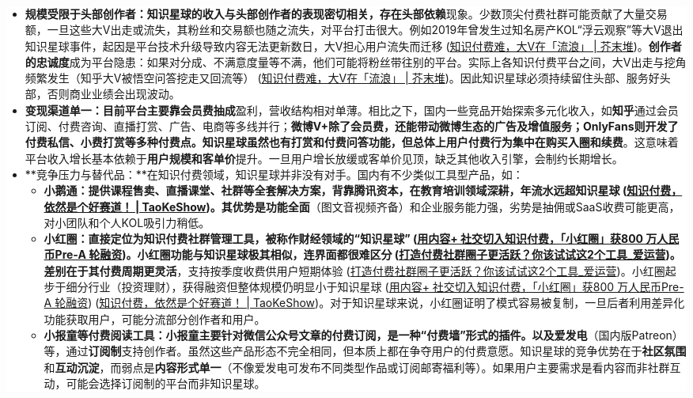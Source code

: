 - **规模受限于头部创作者：**知识星球的收入与头部创作者的表现密切相关，存在**头部依赖**现象。少数顶尖付费社群可能贡献了大量交易额，一旦这些大V出走或流失，其粉丝和交易额也随之流失，对平台打击很大。例如2019年曾发生过知名房产KOL“浮云观察”等大V退出知识星球事件，起因是平台技术升级导致内容无法更新数日，大V担心用户流失而迁移 ([知识付费难，大V在「流浪」 | 芥末堆](https://www.jiemodui.com/N/106357.html#:~:text=%E8%BF%91%E6%9C%9F%E7%9F%A5%E8%AF%86%E6%98%9F%E7%90%83%E4%BA%A7%E5%93%81%E7%9A%84%E5%A4%A7V%E5%87%BA%E8%B5%B0%E4%BA%8B%E4%BB%B6%EF%BC%8C%E6%98%AF%E6%BA%90%E4%BA%8E3%E6%9C%8829%E6%97%A5%E7%9F%A5%E8%AF%86%E6%98%9F%E7%90%83%E5%AE%A3%E5%B8%83%E8%BF%9B%E8%A1%8C%E6%8A%80%E6%9C%AF%E5%8D%87%E7%BA%A7%EF%BC%8C%E6%9C%9F%E9%97%B4%E4%B8%8E%E5%86%85%E5%AE%B9%E6%9B%B4%E6%96%B0%E7%9A%84%E7%9B%B8%E5%85%B3%E5%8A%9F%E8%83%BD%E5%B0%86%E6%97%A0%E6%B3%95%E4%BD%BF%E7%94%A8%E3%80%82%E4%B8%80%E4%B8%AA%E5%BC%BA%E8%B0%83%E8%BF%90%E8%90%A5%E7%9A%84%E5%86%85%E5%AE%B9%E7%A4%BE%E5%8C%BA%EF%BC%8C%E9%95%BF%E6%97%B6%E9%97%B4%E4%B8%8D%E8%83%BD%E5%86%85%E5%AE%B9%E6%9B%B4%E6%96%B0%EF%BC%8C%E5%8A%BF%E5%BF%85%E4%BC%9A%20%E9%80%A0%E6%88%90%E5%A4%A7%E9%87%8F%E7%94%A8%E6%88%B7%E6%B5%81%E5%A4%B1%EF%BC%8C%E7%9B%AE%E5%89%8D%E7%9F%A5%E8%AF%86%E6%98%9F%E7%90%83%E4%B8%8A%E8%AF%B8%E5%A6%82%E6%88%BF%E4%BA%A7KOL%E2%80%9C%E6%B5%AE%E4%BA%91%E8%A7%82%E5%AF%9F%E2%80%9D%E7%AD%89%E4%B8%80%E6%89%B9%E5%A4%A7V%E5%BC%80%E5%A7%8B%E5%87%BA%E8%B5%B0%E3%80%82))。**创作者的忠诚度**成为平台隐患：如果对分成、不满意度量等不满，他们可能将粉丝带往别的平台。实际上各知识付费平台之间，大V出走与挖角频繁发生（知乎大V被悟空问答挖走又回流等） ([知识付费难，大V在「流浪」 | 芥末堆](https://www.jiemodui.com/N/106357.html#:~:text=2019%E5%B9%B4%E6%98%AF%E5%A4%A7V%E7%9B%B8%E7%BB%A7%E5%87%BA%E8%B5%B0%E7%9A%84%E4%B8%80%E5%B9%B4%EF%BC%8C%E3%80%8C%E5%A4%A7V%E5%86%8D%E6%AC%A1%E5%87%BA%E8%B5%B0%E7%9F%A5%E4%B9%8E%E3%80%8D%E3%80%81%E3%80%8C%E5%A4%A7V%E5%87%BA%E8%B5%B0%E7%9F%A5%E8%AF%86%E6%98%9F%E7%90%83%E3%80%8D%E3%80%81%E3%80%8C%E5%A4%A7V%E5%87%BA%E8%B5%B0%E6%82%9F%E7%A9%BA%E9%97%AE%E7%AD%94%E3%80%8D%E3%80%82%E5%9C%A8%20%E5%AF%B9%E5%AE%BF%E4%B8%BB%E5%B9%B3%E5%8F%B0%E5%86%85%E5%AE%B9%E5%8F%98%E7%8E%B0%E4%B8%8D%E6%BB%A1%E6%84%8F%E5%90%8E%EF%BC%8C%E5%A4%A7V%E4%BB%AC%E7%BA%B7%E7%BA%B7%E5%B8%A6%E9%A2%86%E7%B2%89%E4%B8%9D%E5%BC%80%E5%90%AF%E2%80%9C%E6%B5%81%E6%B5%AA%E8%AE%A1%E5%88%92%E2%80%9D%EF%BC%8C%E4%B8%8D%E6%96%AD%E5%AF%BB%E6%89%BE%E5%85%BC%E9%A1%BE%E5%BD%B1%E5%93%8D%E5%8A%9B%E5%A2%9E%E9%95%BF%E5%92%8C%E5%95%86%E4%B8%9A%E5%8C%96%E6%94%B6%E7%9B%8A%E7%9A%84%E5%B9%B3%E5%8F%B0%E3%80%82))。因此知识星球必须持续留住头部、服务好头部，否则商业业绩会出现波动。
- **变现渠道单一：**目前平台主要靠**会员费抽成**盈利，营收结构相对单薄。相比之下，国内一些竞品开始探索多元化收入，如**知乎**通过会员订阅、付费咨询、直播打赏、广告、电商等多线并行；**微博V+**除了会员费，还能带动微博生态的广告及增值服务；**OnlyFans**则开发了付费私信、小费打赏等多种付费点。知识星球虽然也有打赏和付费问答功能，但总体上用户付费行为集中在**购买入圈和续费**。这意味着平台收入增长基本依赖于**用户规模和客单价**提升。一旦用户增长放缓或客单价见顶，缺乏其他收入引擎，会制约长期增长。
- **竞争压力与替代品：**在知识付费领域，知识星球并非没有对手。国内有不少类似工具型产品，如：
    - **小鹅通：**提供课程售卖、直播课堂、社群等全套解决方案，背靠腾讯资本，在教育培训领域深耕，年流水远超知识星球 ([知识付费，依然是个好赛道！ | TaoKeShow](https://www.taokeshow.com/60714.html#:~:text=1%E3%80%81%E7%9F%A5%E8%AF%86%E6%98%9F%E7%90%83%E3%80%81%E5%B0%8F%E9%B9%85%E9%80%9A%E7%AD%89%E8%80%81%E7%89%8C%E7%8E%A9%E5%AE%B6))。其优势是**功能全面**（图文音视频齐备）和企业服务能力强，劣势是抽佣或SaaS收费可能更高，对小团队和个人KOL吸引力稍低。
    - **小红圈：**直接定位为知识付费社群管理工具，被称作财经领域的“知识星球” ([用内容+ 社交切入知识付费，「小红圈」获800 万人民币Pre-A 轮融资](https://m.36kr.com/p/1722755006465#:~:text=%E7%94%A8%E5%86%85%E5%AE%B9%2B%20%E7%A4%BE%E4%BA%A4%E5%88%87%E5%85%A5%E7%9F%A5%E8%AF%86%E4%BB%98%E8%B4%B9%EF%BC%8C%E3%80%8C%E5%B0%8F%E7%BA%A2%E5%9C%88%E3%80%8D%E8%8E%B7800%20%E4%B8%87%E4%BA%BA%E6%B0%91%E5%B8%81Pre,))。小红圈功能与知识星球极其相似，连界面都很难区分 ([打造付费社群圈子更活跃？你该试试这2个工具_爱运营](https://www.iyunying.org/yunying/sqyy/153211.html#:~:text=1))。差别在于其**付费周期更灵活**，支持按季度收费供用户短期体验 ([打造付费社群圈子更活跃？你该试试这2个工具_爱运营](https://www.iyunying.org/yunying/sqyy/153211.html#:~:text=match%20at%20L93%20%E5%B0%8F%E7%BA%A2%E5%9C%88%E6%8F%90%E4%BE%9B%E4%BA%86%E6%8C%89%E5%AD%A3%E5%BA%A6%E6%94%B6%E8%B4%B9%E7%9A%84%E9%80%89%E9%A1%B9%EF%BC%8C%E5%8F%AF%E4%BB%A5%E8%AE%A9%E7%A4%BE%E7%BE%A4%E7%BB%84%E7%BB%87%E8%80%85%E6%8F%90%E4%BE%9B%E7%BB%99%E7%94%A8%E6%88%B7%E7%B1%BB%E4%BC%BC%E4%B8%89%E4%B8%AA%E6%9C%88%E4%BD%93%E9%AA%8C%E6%9C%9F%E3%80%82))。小红圈起步于细分行业（投资理财），获得融资但整体规模仍明显小于知识星球 ([用内容+ 社交切入知识付费，「小红圈」获800 万人民币Pre-A 轮融资](https://m.36kr.com/p/1722755006465#:~:text=%E7%94%A8%E5%86%85%E5%AE%B9%2B%20%E7%A4%BE%E4%BA%A4%E5%88%87%E5%85%A5%E7%9F%A5%E8%AF%86%E4%BB%98%E8%B4%B9%EF%BC%8C%E3%80%8C%E5%B0%8F%E7%BA%A2%E5%9C%88%E3%80%8D%E8%8E%B7800%20%E4%B8%87%E4%BA%BA%E6%B0%91%E5%B8%81Pre,)) ([知识付费，依然是个好赛道！ | TaoKeShow](https://www.taokeshow.com/60714.html#:~:text=%E9%99%A4%E4%BA%86%E7%9F%A5%E8%AF%86%E6%98%9F%E7%90%83%E5%A4%96%EF%BC%8C%E7%8E%B0%E5%9C%A8%E5%83%8F%E7%BA%B7%E4%BC%A0%E3%80%81%E9%BA%A6%E5%AE%8C%E4%B9%9F%E5%9C%A8%E5%81%9A%E7%9F%A5%E8%AF%86%E4%BB%98%E8%B4%B9%E3%80%81%E4%B8%93%E6%A0%8F%E4%BB%98%E8%B4%B9%E3%80%81%E5%9C%88%E5%AD%90%E4%BB%98%E8%B4%B9%E7%9A%84%E5%B7%A5%E5%85%B7%E6%9C%8D%E5%8A%A1%E3%80%82))。对于知识星球来说，小红圈证明了模式容易被复制，一旦后者利用差异化功能获取用户，可能分流部分创作者和用户。
    - **小报童等付费阅读工具：**小报童主要针对微信公众号文章的付费订阅，是一种“付费墙”形式的插件。以及**爱发电**（国内版Patreon）等，通过**订阅制**支持创作者。虽然这些产品形态不完全相同，但本质上都在争夺用户的付费意愿。知识星球的竞争优势在于**社区氛围**和**互动沉淀**，而弱点是**内容形式单一**（不像爱发电可发布不同类型作品或订阅邮寄福利等）。如果用户主要需求是看内容而非社群互动，可能会选择订阅制的平台而非知识星球。